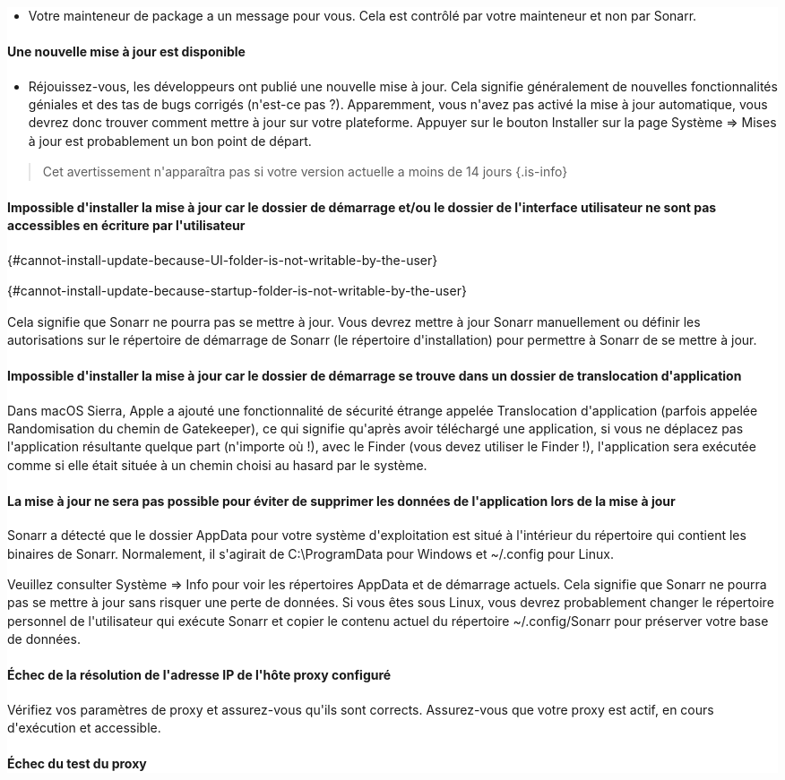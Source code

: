 - Votre mainteneur de package a un message pour vous. Cela est contrôlé par votre mainteneur et non par Sonarr.

#### Une nouvelle mise à jour est disponible

- Réjouissez-vous, les développeurs ont publié une nouvelle mise à jour. Cela signifie généralement de nouvelles fonctionnalités géniales et des tas de bugs corrigés (n'est-ce pas ?). Apparemment, vous n'avez pas activé la mise à jour automatique, vous devrez donc trouver comment mettre à jour sur votre plateforme. Appuyer sur le bouton Installer sur la page Système => Mises à jour est probablement un bon point de départ.

> Cet avertissement n'apparaîtra pas si votre version actuelle a moins de 14 jours
{.is-info}

#### Impossible d'installer la mise à jour car le dossier de démarrage et/ou le dossier de l'interface utilisateur ne sont pas accessibles en écriture par l'utilisateur

{#cannot-install-update-because-UI-folder-is-not-writable-by-the-user}

{#cannot-install-update-because-startup-folder-is-not-writable-by-the-user}

Cela signifie que Sonarr ne pourra pas se mettre à jour. Vous devrez mettre à jour Sonarr manuellement ou définir les autorisations sur le répertoire de démarrage de Sonarr (le répertoire d'installation) pour permettre à Sonarr de se mettre à jour.

#### Impossible d'installer la mise à jour car le dossier de démarrage se trouve dans un dossier de translocation d'application

Dans macOS Sierra, Apple a ajouté une fonctionnalité de sécurité étrange appelée Translocation d'application (parfois appelée Randomisation du chemin de Gatekeeper), ce qui signifie qu'après avoir téléchargé une application, si vous ne déplacez pas l'application résultante quelque part (n'importe où !), avec le Finder (vous devez utiliser le Finder !), l'application sera exécutée comme si elle était située à un chemin choisi au hasard par le système.

#### La mise à jour ne sera pas possible pour éviter de supprimer les données de l'application lors de la mise à jour

Sonarr a détecté que le dossier AppData pour votre système d'exploitation est situé à l'intérieur du répertoire qui contient les binaires de Sonarr. Normalement, il s'agirait de C:\ProgramData pour Windows et ~/.config pour Linux.

Veuillez consulter Système => Info pour voir les répertoires AppData et de démarrage actuels.
Cela signifie que Sonarr ne pourra pas se mettre à jour sans risquer une perte de données.
Si vous êtes sous Linux, vous devrez probablement changer le répertoire personnel de l'utilisateur qui exécute Sonarr et copier le contenu actuel du répertoire ~/.config/Sonarr pour préserver votre base de données.

#### Échec de la résolution de l'adresse IP de l'hôte proxy configuré

Vérifiez vos paramètres de proxy et assurez-vous qu'ils sont corrects.
Assurez-vous que votre proxy est actif, en cours d'exécution et accessible.

#### Échec du test du proxy
